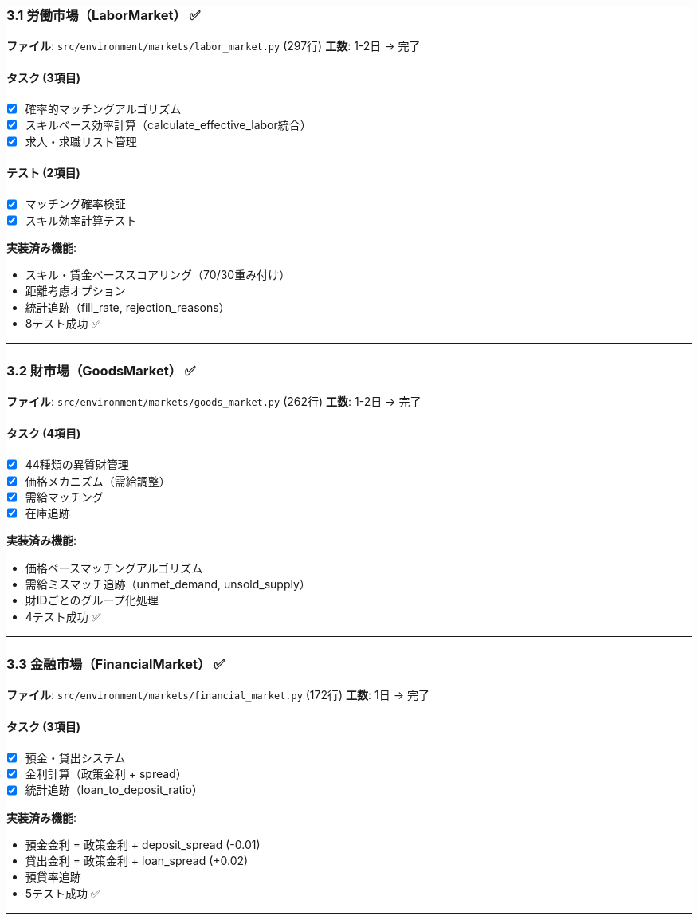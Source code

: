 ### 3.1 労働市場（LaborMarket） ✅
**ファイル**: `src/environment/markets/labor_market.py` (297行)
**工数**: 1-2日 → 完了

#### タスク (3項目)
- [x] 確率的マッチングアルゴリズム
- [x] スキルベース効率計算（calculate_effective_labor統合）
- [x] 求人・求職リスト管理

#### テスト (2項目)
- [x] マッチング確率検証
- [x] スキル効率計算テスト

**実装済み機能**:
- スキル・賃金ベーススコアリング（70/30重み付け）
- 距離考慮オプション
- 統計追跡（fill_rate, rejection_reasons）
- 8テスト成功 ✅

---

### 3.2 財市場（GoodsMarket） ✅
**ファイル**: `src/environment/markets/goods_market.py` (262行)
**工数**: 1-2日 → 完了

#### タスク (4項目)
- [x] 44種類の異質財管理
- [x] 価格メカニズム（需給調整）
- [x] 需給マッチング
- [x] 在庫追跡

**実装済み機能**:
- 価格ベースマッチングアルゴリズム
- 需給ミスマッチ追跡（unmet_demand, unsold_supply）
- 財IDごとのグループ化処理
- 4テスト成功 ✅

---

### 3.3 金融市場（FinancialMarket） ✅
**ファイル**: `src/environment/markets/financial_market.py` (172行)
**工数**: 1日 → 完了

#### タスク (3項目)
- [x] 預金・貸出システム
- [x] 金利計算（政策金利 + spread）
- [x] 統計追跡（loan_to_deposit_ratio）

**実装済み機能**:
- 預金金利 = 政策金利 + deposit_spread (-0.01)
- 貸出金利 = 政策金利 + loan_spread (+0.02)
- 預貸率追跡
- 5テスト成功 ✅

---